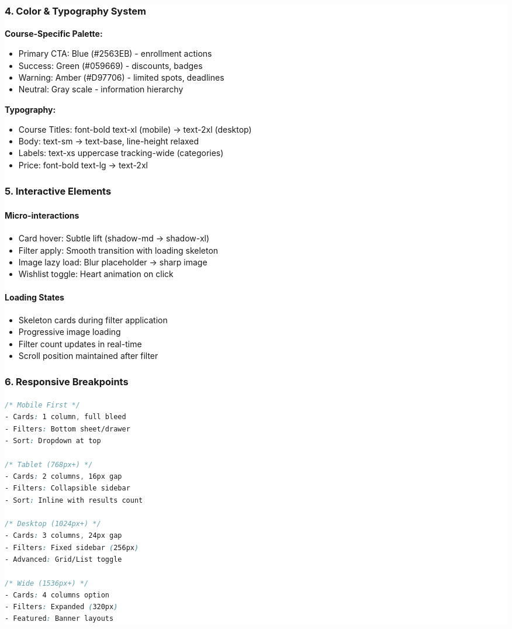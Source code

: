 ### 4. Color & Typography System

**Course-Specific Palette:**
- Primary CTA: Blue (#2563EB) - enrollment actions
- Success: Green (#059669) - discounts, badges
- Warning: Amber (#D97706) - limited spots, deadlines
- Neutral: Gray scale - information hierarchy

**Typography:**
- Course Titles: font-bold text-xl (mobile) → text-2xl (desktop)
- Body: text-sm → text-base, line-height relaxed
- Labels: text-xs uppercase tracking-wide (categories)
- Price: font-bold text-lg → text-2xl

### 5. Interactive Elements

#### Micro-interactions
- Card hover: Subtle lift (shadow-md → shadow-xl)
- Filter apply: Smooth transition with loading skeleton
- Image lazy load: Blur placeholder → sharp image
- Wishlist toggle: Heart animation on click

#### Loading States
- Skeleton cards during filter application
- Progressive image loading
- Filter count updates in real-time
- Scroll position maintained after filter

### 6. Responsive Breakpoints

```css
/* Mobile First */
- Cards: 1 column, full bleed
- Filters: Bottom sheet/drawer
- Sort: Dropdown at top

/* Tablet (768px+) */
- Cards: 2 columns, 16px gap
- Filters: Collapsible sidebar
- Sort: Inline with results count

/* Desktop (1024px+) */
- Cards: 3 columns, 24px gap
- Filters: Fixed sidebar (256px)
- Advanced: Grid/List toggle

/* Wide (1536px+) */
- Cards: 4 columns option
- Filters: Expanded (320px)
- Featured: Banner layouts
```
